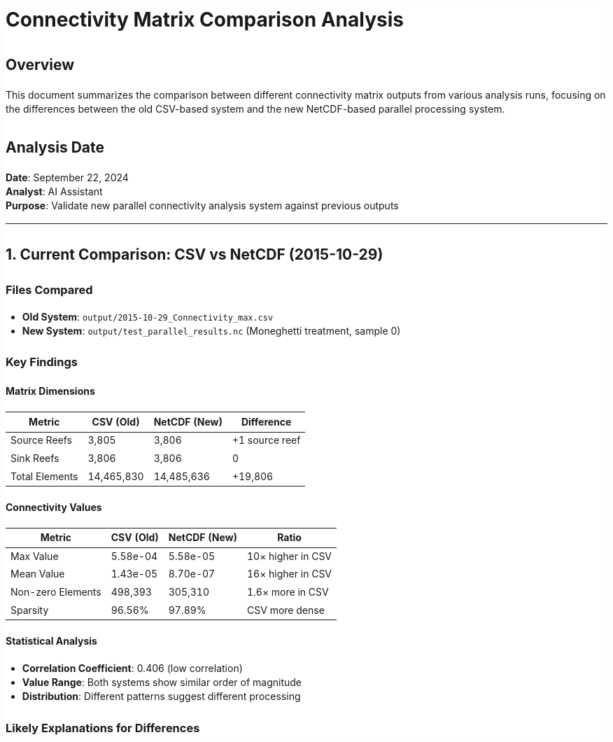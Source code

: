 # Connectivity Matrix Comparison Analysis

## Overview

This document summarizes the comparison between different connectivity matrix outputs from various analysis runs, focusing on the differences between the old CSV-based system and the new NetCDF-based parallel processing system.

## Analysis Date
**Date**: September 22, 2024  
**Analyst**: AI Assistant  
**Purpose**: Validate new parallel connectivity analysis system against previous outputs

---

## 1. Current Comparison: CSV vs NetCDF (2015-10-29)

### Files Compared
- **Old System**: `output/2015-10-29_Connectivity_max.csv`
- **New System**: `output/test_parallel_results.nc` (Moneghetti treatment, sample 0)

### Key Findings

#### Matrix Dimensions
| Metric | CSV (Old) | NetCDF (New) | Difference |
|--------|-----------|--------------|------------|
| Source Reefs | 3,805 | 3,806 | +1 source reef |
| Sink Reefs | 3,806 | 3,806 | 0 |
| Total Elements | 14,465,830 | 14,485,636 | +19,806 |

#### Connectivity Values
| Metric | CSV (Old) | NetCDF (New) | Ratio |
|--------|-----------|--------------|-------|
| Max Value | 5.58e-04 | 5.58e-05 | 10× higher in CSV |
| Mean Value | 1.43e-05 | 8.70e-07 | 16× higher in CSV |
| Non-zero Elements | 498,393 | 305,310 | 1.6× more in CSV |
| Sparsity | 96.56% | 97.89% | CSV more dense |

#### Statistical Analysis
- **Correlation Coefficient**: 0.406 (low correlation)
- **Value Range**: Both systems show similar order of magnitude
- **Distribution**: Different patterns suggest different processing

### Likely Explanations for Differences
